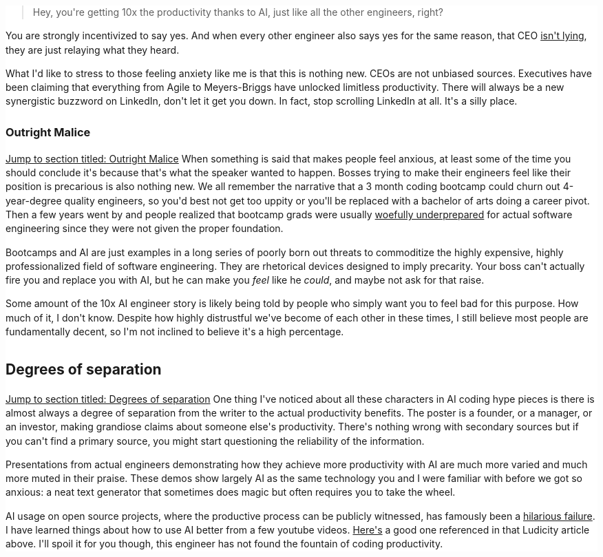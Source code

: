 > Hey, you're getting 10x the productivity thanks to AI, just like all the other engineers, right?

You are strongly incentivized to say yes. And when every other engineer also says yes for the same reason, that CEO [isn't lying](https://www.youtube.com/watch?v=vn_PSJsl0LQ), they are just relaying what they heard.

What I'd like to stress to those feeling anxiety like me is that this is nothing new. CEOs are not unbiased sources. Executives have been claiming that everything from Agile to Meyers-Briggs have unlocked limitless productivity. There will always be a new synergistic buzzword on LinkedIn, don't let it get you down. In fact, stop scrolling LinkedIn at all. It's a silly place.

### Outright Malice

[Jump to section titled: Outright Malice](https://colton.dev/blog/curing-your-ai-10x-engineer-imposter-syndrome/#outright-malice)
When something is said that makes people feel anxious, at least some of the time you should conclude it's because that's what the speaker wanted to happen. Bosses trying to make their engineers feel like their position is precarious is also nothing new. We all remember the narrative that a 3 month coding bootcamp could churn out 4-year-degree quality engineers, so you'd best not get too uppity or you'll be replaced with a bachelor of arts doing a career pivot. Then a few years went by and people realized that bootcamp grads were usually [woefully underprepared](https://www.sandofsky.com/lambda-school/) for actual software engineering since they were not given the proper foundation.

Bootcamps and AI are just examples in a long series of poorly born out threats to commoditize the highly expensive, highly professionalized field of software engineering. They are rhetorical devices designed to imply precarity. Your boss can't actually fire you and replace you with AI, but he can make you _feel_ like he _could_, and maybe not ask for that raise.

Some amount of the 10x AI engineer story is likely being told by people who simply want you to feel bad for this purpose. How much of it, I don't know. Despite how highly distrustful we've become of each other in these times, I still believe most people are fundamentally decent, so I'm not inclined to believe it's a high percentage.

Degrees of separation
---------------------

[Jump to section titled: Degrees of separation](https://colton.dev/blog/curing-your-ai-10x-engineer-imposter-syndrome/#degrees-of-separation)
One thing I've noticed about all these characters in AI coding hype pieces is there is almost always a degree of separation from the writer to the actual productivity benefits. The poster is a founder, or a manager, or an investor, making grandiose claims about someone else's productivity. There's nothing wrong with secondary sources but if you can't find a primary source, you might start questioning the reliability of the information.

Presentations from actual engineers demonstrating how they achieve more productivity with AI are much more varied and much more muted in their praise. These demos show largely AI as the same technology you and I were familiar with before we got so anxious: a neat text generator that sometimes does magic but often requires you to take the wheel.

AI usage on open source projects, where the productive process can be publicly witnessed, has famously been a [hilarious failure](https://old.reddit.com/r/ExperiencedDevs/comments/1krttqo/my_new_hobby_watching_ai_slowly_drive_microsoft/). I have learned things about how to use AI better from a few youtube videos. [Here's](https://www.youtube.com/watch?v=sQYXZCUvpIc) a good one referenced in that Ludicity article above. I'll spoil it for you though, this engineer has not found the fountain of coding productivity.
